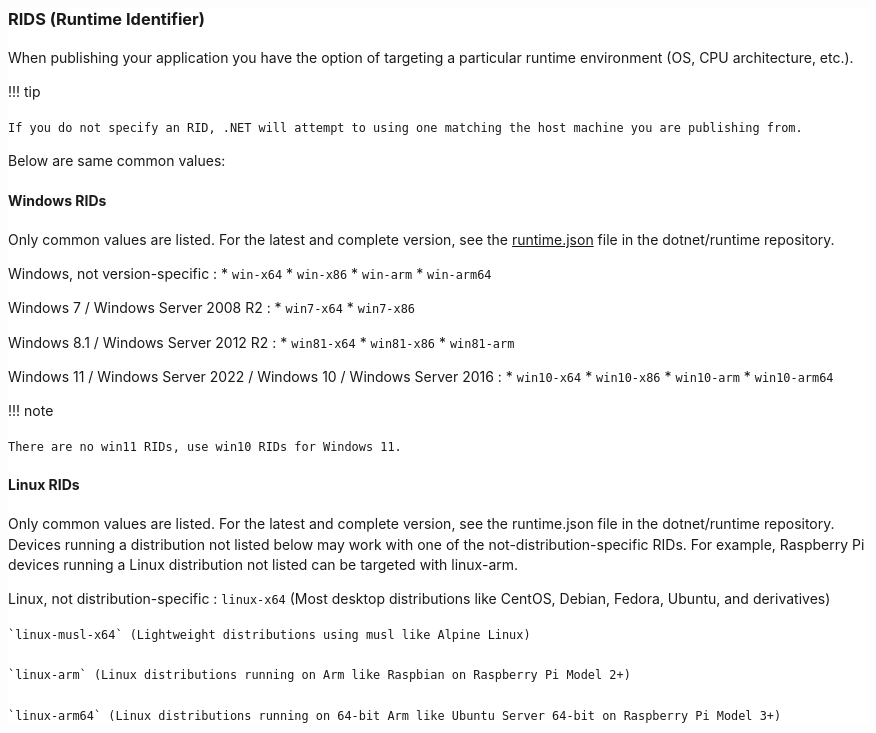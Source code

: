 ### RIDS (Runtime Identifier)
When publishing your application you have the option of targeting a particular runtime environment (OS, CPU architecture, etc.).

!!! tip

    If you do not specify an RID, .NET will attempt to using one matching the host machine you are publishing from.

Below are same common values:

#### Windows RIDs
Only common values are listed. For the latest and complete version, see the [runtime.json](https://github.com/dotnet/runtime/blob/main/src/libraries/Microsoft.NETCore.Platforms/src/runtime.json) file in the dotnet/runtime repository.

Windows, not version-specific
:   * `win-x64`
    * `win-x86`
    * `win-arm`
    * `win-arm64`

Windows 7 / Windows Server 2008 R2
:   * `win7-x64`
    * `win7-x86`

Windows 8.1 / Windows Server 2012 R2
:   * `win81-x64`
    * `win81-x86`
    * `win81-arm`

Windows 11 / Windows Server 2022 / Windows 10 / Windows Server 2016
:   * `win10-x64`
    * `win10-x86`
    * `win10-arm`
    * `win10-arm64`

!!! note

    There are no win11 RIDs, use win10 RIDs for Windows 11.

#### Linux RIDs
Only common values are listed. For the latest and complete version, see the runtime.json file in the dotnet/runtime repository. Devices running a distribution not listed below may work with one of the not-distribution-specific RIDs. For example, Raspberry Pi devices running a Linux distribution not listed can be targeted with linux-arm.

Linux, not distribution-specific
:   `linux-x64` (Most desktop distributions like CentOS, Debian, Fedora, Ubuntu, and derivatives)

    `linux-musl-x64` (Lightweight distributions using musl like Alpine Linux)

    `linux-arm` (Linux distributions running on Arm like Raspbian on Raspberry Pi Model 2+)

    `linux-arm64` (Linux distributions running on 64-bit Arm like Ubuntu Server 64-bit on Raspberry Pi Model 3+)
